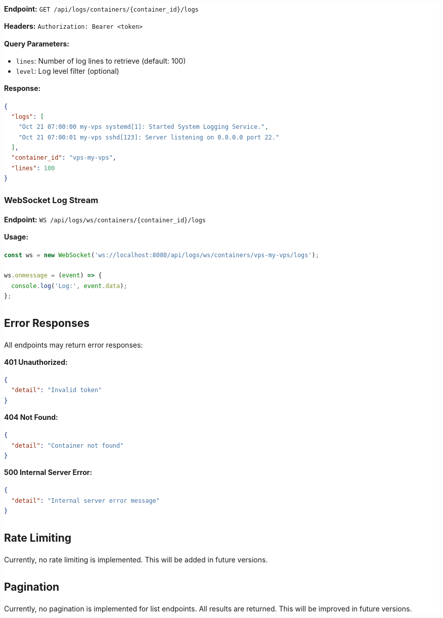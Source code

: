 **Endpoint:** `GET /api/logs/containers/{container_id}/logs`

**Headers:** `Authorization: Bearer <token>`

**Query Parameters:**
- `lines`: Number of log lines to retrieve (default: 100)
- `level`: Log level filter (optional)

**Response:**
```json
{
  "logs": [
    "Oct 21 07:00:00 my-vps systemd[1]: Started System Logging Service.",
    "Oct 21 07:00:01 my-vps sshd[123]: Server listening on 0.0.0.0 port 22."
  ],
  "container_id": "vps-my-vps",
  "lines": 100
}
```

### WebSocket Log Stream

**Endpoint:** `WS /api/logs/ws/containers/{container_id}/logs`

**Usage:**
```javascript
const ws = new WebSocket('ws://localhost:8080/api/logs/ws/containers/vps-my-vps/logs');

ws.onmessage = (event) => {
  console.log('Log:', event.data);
};
```

## Error Responses

All endpoints may return error responses:

**401 Unauthorized:**
```json
{
  "detail": "Invalid token"
}
```

**404 Not Found:**
```json
{
  "detail": "Container not found"
}
```

**500 Internal Server Error:**
```json
{
  "detail": "Internal server error message"
}
```

## Rate Limiting

Currently, no rate limiting is implemented. This will be added in future versions.

## Pagination

Currently, no pagination is implemented for list endpoints. All results are returned. This will be improved in future versions.
